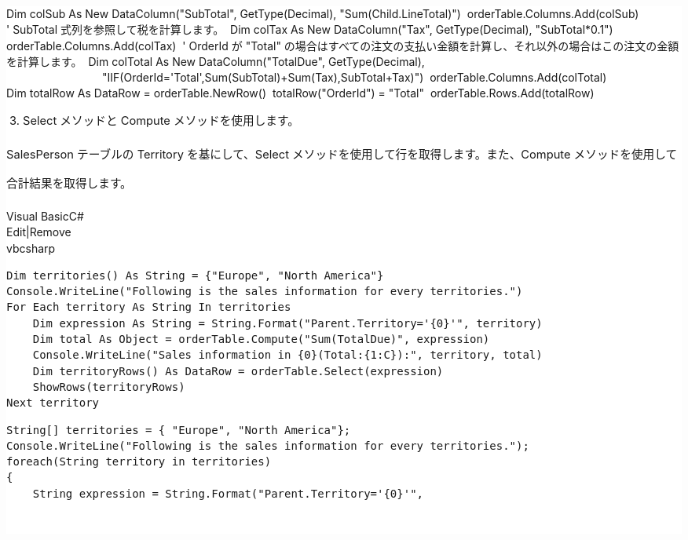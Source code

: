 <span class="visualBasic__keyword">Dim</span>&nbsp;colSub&nbsp;<span class="visualBasic__keyword">As</span>&nbsp;<span class="visualBasic__keyword">New</span>&nbsp;DataColumn(<span class="visualBasic__string">&quot;SubTotal&quot;</span>,&nbsp;<span class="visualBasic__keyword">GetType</span>(<span class="visualBasic__keyword">Decimal</span>),&nbsp;<span class="visualBasic__string">&quot;Sum(Child.LineTotal)&quot;</span>)&nbsp;
orderTable.Columns.Add(colSub)&nbsp;
<span class="visualBasic__com">'&nbsp;SubTotal&nbsp;式列を参照して税を計算します。</span>&nbsp;
<span class="visualBasic__keyword">Dim</span>&nbsp;colTax&nbsp;<span class="visualBasic__keyword">As</span>&nbsp;<span class="visualBasic__keyword">New</span>&nbsp;DataColumn(<span class="visualBasic__string">&quot;Tax&quot;</span>,&nbsp;<span class="visualBasic__keyword">GetType</span>(<span class="visualBasic__keyword">Decimal</span>),&nbsp;<span class="visualBasic__string">&quot;SubTotal*0.1&quot;</span>)&nbsp;
orderTable.Columns.Add(colTax)&nbsp;
<span class="visualBasic__com">'&nbsp;OrderId&nbsp;が&nbsp;&quot;Total&quot;&nbsp;の場合はすべての注文の支払い金額を計算し、それ以外の場合はこの注文の金額を計算します。</span>&nbsp;
<span class="visualBasic__keyword">Dim</span>&nbsp;colTotal&nbsp;<span class="visualBasic__keyword">As</span>&nbsp;<span class="visualBasic__keyword">New</span>&nbsp;DataColumn(<span class="visualBasic__string">&quot;TotalDue&quot;</span>,&nbsp;<span class="visualBasic__keyword">GetType</span>(<span class="visualBasic__keyword">Decimal</span>),&nbsp;
&nbsp;&nbsp;&nbsp;&nbsp;&nbsp;&nbsp;&nbsp;&nbsp;&nbsp;&nbsp;&nbsp;&nbsp;&nbsp;&nbsp;&nbsp;&nbsp;&nbsp;&nbsp;&nbsp;&nbsp;&nbsp;&nbsp;&nbsp;&nbsp;&nbsp;&nbsp;&nbsp;&nbsp;&nbsp;&nbsp;&nbsp;<span class="visualBasic__string">&quot;IIF(OrderId='Total',Sum(SubTotal)&#43;Sum(Tax),SubTotal&#43;Tax)&quot;</span>)&nbsp;
orderTable.Columns.Add(colTotal)&nbsp;
<span class="visualBasic__keyword">Dim</span>&nbsp;totalRow&nbsp;<span class="visualBasic__keyword">As</span>&nbsp;DataRow&nbsp;=&nbsp;orderTable.NewRow()&nbsp;
totalRow(<span class="visualBasic__string">&quot;OrderId&quot;</span>)&nbsp;=&nbsp;<span class="visualBasic__string">&quot;Total&quot;</span>&nbsp;
orderTable.Rows.Add(totalRow)</pre>
</div>
</div>
</div>
<div class="endscriptcode">&nbsp;<span style="font-size:11pt"><span style="font-size:11pt">3. Select メソッドと Compute メソッドを使用します。</span></span></div>
<p></p>
<p style="margin-left:0pt; margin-right:0pt; margin-top:0pt; margin-bottom:10pt; font-size:10.0pt; line-height:27.6pt; direction:ltr; unicode-bidi:normal">
<span style="font-size:11pt"><span style="font-size:11pt">SalesPerson テーブルの Territory を基にして、Select メソッドを使用して行を取得します。</span><span style="font-size:11pt">また、Compute メソッドを使用して合計結果を取得します。</span></span></p>
<p style="margin-left:0pt; margin-right:0pt; margin-top:0pt; margin-bottom:10pt; font-size:10.0pt; line-height:27.6pt; direction:ltr; unicode-bidi:normal">
</p>
<div class="scriptcode">
<div class="pluginEditHolder" pluginCommand="mceScriptCode">
<div class="title"><span>Visual Basic</span><span>C#</span></div>
<div class="pluginLinkHolder"><span class="pluginEditHolderLink">Edit</span>|<span class="pluginRemoveHolderLink">Remove</span></div>
<span class="hidden">vb</span><span class="hidden">csharp</span>
<pre class="hidden">Dim territories() As String = {&quot;Europe&quot;, &quot;North America&quot;}
Console.WriteLine(&quot;Following is the sales information for every territories.&quot;)
For Each territory As String In territories
    Dim expression As String = String.Format(&quot;Parent.Territory='{0}'&quot;, territory)
    Dim total As Object = orderTable.Compute(&quot;Sum(TotalDue)&quot;, expression)
    Console.WriteLine(&quot;Sales information in {0}(Total:{1:C}):&quot;, territory, total)
    Dim territoryRows() As DataRow = orderTable.Select(expression)
    ShowRows(territoryRows)
Next territory
</pre>
<pre class="hidden">String[] territories = { &quot;Europe&quot;, &quot;North America&quot;};
Console.WriteLine(&quot;Following is the sales information for every territories.&quot;);
foreach(String territory in territories)
{
    String expression = String.Format(&quot;Parent.Territory='{0}'&quot;,